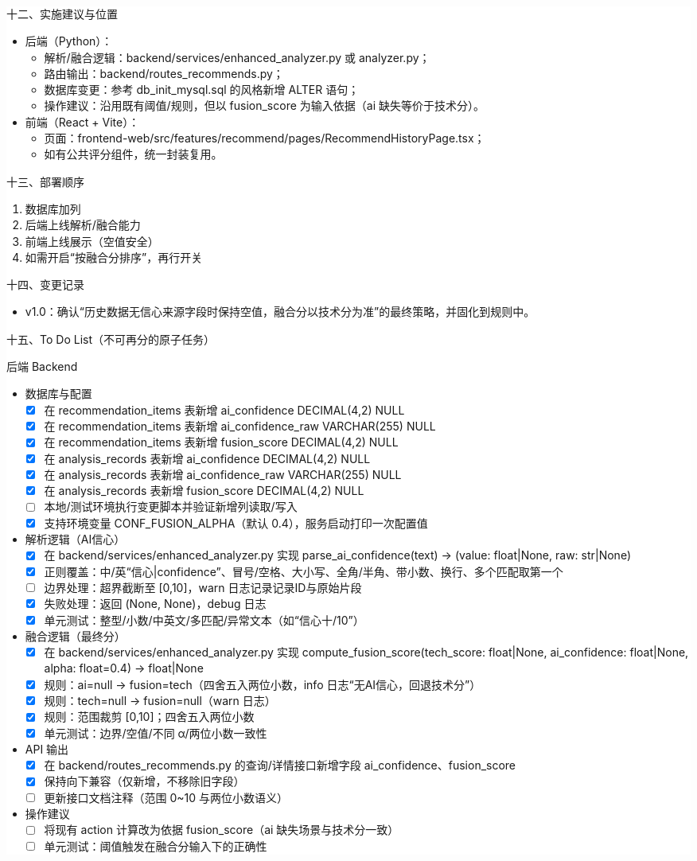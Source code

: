 十二、实施建议与位置
- 后端（Python）：
  - 解析/融合逻辑：backend/services/enhanced_analyzer.py 或 analyzer.py；
  - 路由输出：backend/routes_recommends.py；
  - 数据库变更：参考 db_init_mysql.sql 的风格新增 ALTER 语句；
  - 操作建议：沿用既有阈值/规则，但以 fusion_score 为输入依据（ai 缺失等价于技术分）。
- 前端（React + Vite）：
  - 页面：frontend-web/src/features/recommend/pages/RecommendHistoryPage.tsx；
  - 如有公共评分组件，统一封装复用。

十三、部署顺序
1) 数据库加列
2) 后端上线解析/融合能力
3) 前端上线展示（空值安全）
4) 如需开启“按融合分排序”，再行开关

十四、变更记录
- v1.0：确认“历史数据无信心来源字段时保持空值，融合分以技术分为准”的最终策略，并固化到规则中。

十五、To Do List（不可再分的原子任务）

后端 Backend
- 数据库与配置
  - [x] 在 recommendation_items 表新增 ai_confidence DECIMAL(4,2) NULL
  - [x] 在 recommendation_items 表新增 ai_confidence_raw VARCHAR(255) NULL
  - [x] 在 recommendation_items 表新增 fusion_score DECIMAL(4,2) NULL
  - [x] 在 analysis_records 表新增 ai_confidence DECIMAL(4,2) NULL
  - [x] 在 analysis_records 表新增 ai_confidence_raw VARCHAR(255) NULL
  - [x] 在 analysis_records 表新增 fusion_score DECIMAL(4,2) NULL
  - [ ] 本地/测试环境执行变更脚本并验证新增列读取/写入
  - [x] 支持环境变量 CONF_FUSION_ALPHA（默认 0.4），服务启动打印一次配置值

- 解析逻辑（AI信心）
  - [x] 在 backend/services/enhanced_analyzer.py 实现 parse_ai_confidence(text) -> (value: float|None, raw: str|None)
  - [x] 正则覆盖：中/英“信心|confidence”、冒号/空格、大小写、全角/半角、带小数、换行、多个匹配取第一个
  - [ ] 边界处理：超界截断至 [0,10]，warn 日志记录记录ID与原始片段
  - [x] 失败处理：返回 (None, None)，debug 日志
  - [x] 单元测试：整型/小数/中英文/多匹配/异常文本（如“信心十/10”）

- 融合逻辑（最终分）
  - [x] 在 backend/services/enhanced_analyzer.py 实现 compute_fusion_score(tech_score: float|None, ai_confidence: float|None, alpha: float=0.4) -> float|None
  - [x] 规则：ai=null → fusion=tech（四舍五入两位小数，info 日志“无AI信心，回退技术分”）
  - [x] 规则：tech=null → fusion=null（warn 日志）
  - [x] 规则：范围裁剪 [0,10]；四舍五入两位小数
  - [x] 单元测试：边界/空值/不同 α/两位小数一致性

- API 输出
  - [x] 在 backend/routes_recommends.py 的查询/详情接口新增字段 ai_confidence、fusion_score
  - [x] 保持向下兼容（仅新增，不移除旧字段）
  - [ ] 更新接口文档注释（范围 0~10 与两位小数语义）

- 操作建议
  - [ ] 将现有 action 计算改为依据 fusion_score（ai 缺失场景与技术分一致）
  - [ ] 单元测试：阈值触发在融合分输入下的正确性
